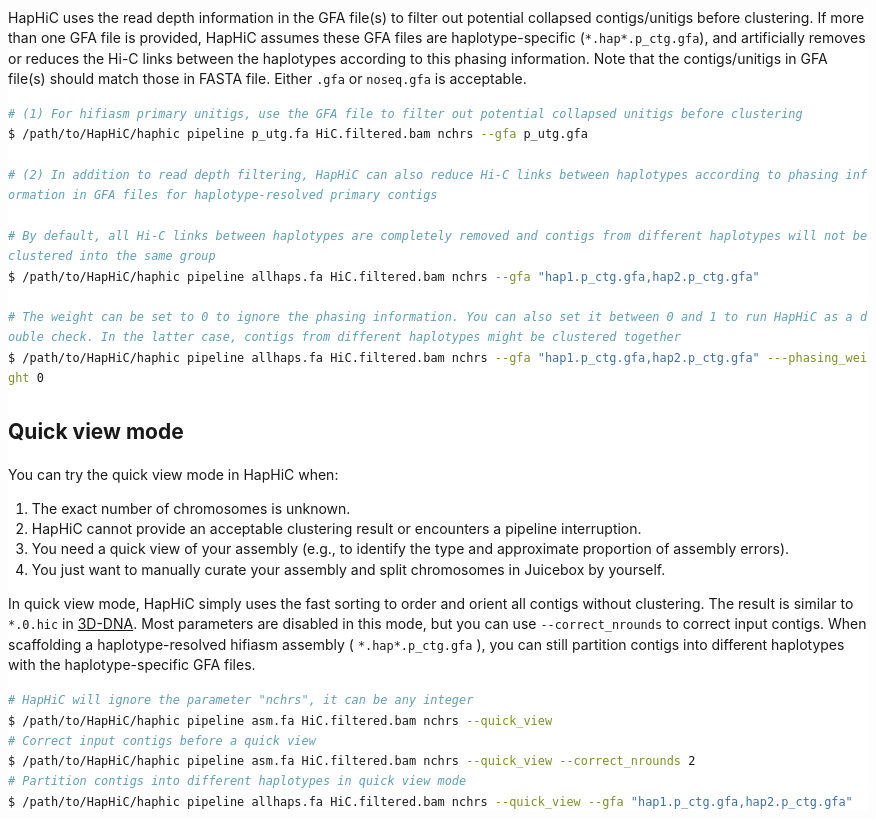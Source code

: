 HapHiC uses the read depth information in the GFA file(s) to filter out potential collapsed contigs/unitigs before clustering.  If more than one GFA file is provided, HapHiC assumes these GFA files are haplotype-specific (`*.hap*.p_ctg.gfa`), and artificially removes or reduces the Hi-C links between the haplotypes according to this phasing information. Note that the contigs/unitigs in GFA file(s) should match those in FASTA file. Either `.gfa` or `noseq.gfa` is acceptable.

```bash
# (1) For hifiasm primary unitigs, use the GFA file to filter out potential collapsed unitigs before clustering
$ /path/to/HapHiC/haphic pipeline p_utg.fa HiC.filtered.bam nchrs --gfa p_utg.gfa

# (2) In addition to read depth filtering, HapHiC can also reduce Hi-C links between haplotypes according to phasing information in GFA files for haplotype-resolved primary contigs

# By default, all Hi-C links between haplotypes are completely removed and contigs from different haplotypes will not be clustered into the same group
$ /path/to/HapHiC/haphic pipeline allhaps.fa HiC.filtered.bam nchrs --gfa "hap1.p_ctg.gfa,hap2.p_ctg.gfa"

# The weight can be set to 0 to ignore the phasing information. You can also set it between 0 and 1 to run HapHiC as a double check. In the latter case, contigs from different haplotypes might be clustered together
$ /path/to/HapHiC/haphic pipeline allhaps.fa HiC.filtered.bam nchrs --gfa "hap1.p_ctg.gfa,hap2.p_ctg.gfa" ---phasing_weight 0
```



## <span id="quick_view">Quick view mode</span>

You can try the quick view mode in HapHiC when: 
1. The exact number of chromosomes is unknown.
2. HapHiC cannot provide an acceptable clustering result or encounters a pipeline interruption.
3. You need a quick view of your assembly (e.g., to identify the type and approximate proportion of assembly errors).
4. You just want to manually curate your assembly and split chromosomes in Juicebox by yourself. 

In quick view mode, HapHiC simply uses the fast sorting to order and orient all contigs without clustering. The result is similar to `*.0.hic` in [3D-DNA](https://github.com/aidenlab/3d-dna). Most parameters are disabled in this mode, but you can use `--correct_nrounds` to correct input contigs. When scaffolding a haplotype-resolved hifiasm assembly ( `*.hap*.p_ctg.gfa` ), you can still partition contigs into different haplotypes with the haplotype-specific GFA files.

```bash
# HapHiC will ignore the parameter "nchrs", it can be any integer
$ /path/to/HapHiC/haphic pipeline asm.fa HiC.filtered.bam nchrs --quick_view
# Correct input contigs before a quick view
$ /path/to/HapHiC/haphic pipeline asm.fa HiC.filtered.bam nchrs --quick_view --correct_nrounds 2
# Partition contigs into different haplotypes in quick view mode
$ /path/to/HapHiC/haphic pipeline allhaps.fa HiC.filtered.bam nchrs --quick_view --gfa "hap1.p_ctg.gfa,hap2.p_ctg.gfa"
```



